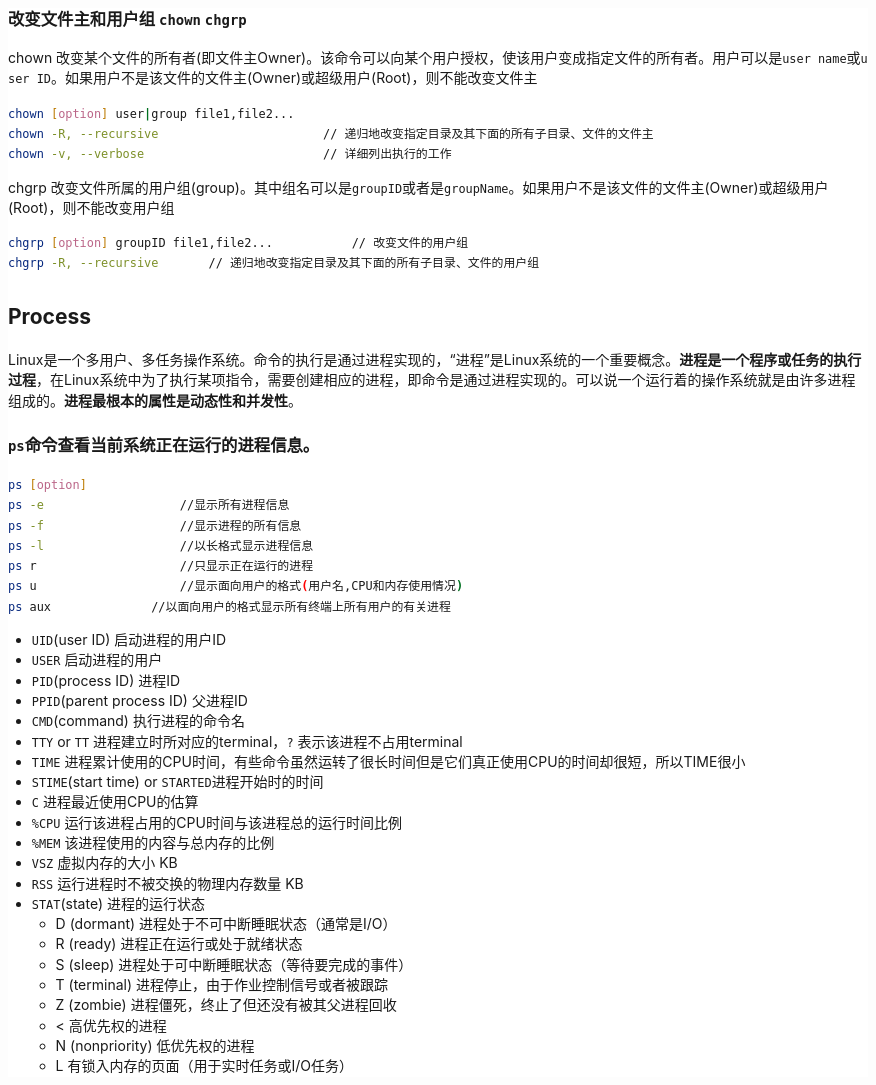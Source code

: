 
### 改变文件主和用户组 `chown` `chgrp`

chown 改变某个文件的所有者(即文件主Owner)。该命令可以向某个用户授权，使该用户变成指定文件的所有者。用户可以是`user name`或`user ID`。如果用户不是该文件的文件主(Owner)或超级用户(Root)，则不能改变文件主

```bash
chown [option] user|group file1,file2...
chown -R, --recursive                       // 递归地改变指定目录及其下面的所有子目录、文件的文件主
chown -v, --verbose                         // 详细列出执行的工作
```

chgrp 改变文件所属的用户组(group)。其中组名可以是`groupID`或者是`groupName`。如果用户不是该文件的文件主(Owner)或超级用户(Root)，则不能改变用户组

```bash
chgrp [option] groupID file1,file2...           // 改变文件的用户组
chgrp -R, --recursive       // 递归地改变指定目录及其下面的所有子目录、文件的用户组
```

## Process

Linux是一个多用户、多任务操作系统。命令的执行是通过进程实现的，“进程”是Linux系统的一个重要概念。**进程是一个程序或任务的执行过程**，在Linux系统中为了执行某项指令，需要创建相应的进程，即命令是通过进程实现的。可以说一个运行着的操作系统就是由许多进程组成的。**进程最根本的属性是动态性和并发性**。

### `ps`命令查看当前系统正在运行的进程信息。

```bash
ps [option]
ps -e                   //显示所有进程信息
ps -f                   //显示进程的所有信息
ps -l                   //以长格式显示进程信息
ps r                    //只显示正在运行的进程
ps u                    //显示面向用户的格式(用户名,CPU和内存使用情况)
ps aux              //以面向用户的格式显示所有终端上所有用户的有关进程
```

- `UID`(user ID) 启动进程的用户ID
- `USER` 启动进程的用户
- `PID`(process ID) 进程ID
- `PPID`(parent process ID) 父进程ID
- `CMD`(command) 执行进程的命令名
- `TTY` or `TT` 进程建立时所对应的terminal，`?` 表示该进程不占用terminal
- `TIME` 进程累计使用的CPU时间，有些命令虽然运转了很长时间但是它们真正使用CPU的时间却很短，所以TIME很小
- `STIME`(start time) or `STARTED`进程开始时的时间
- `C` 进程最近使用CPU的估算
- `%CPU` 运行该进程占用的CPU时间与该进程总的运行时间比例
- `%MEM` 该进程使用的内容与总内存的比例
- `VSZ` 虚拟内存的大小 KB
- `RSS` 运行进程时不被交换的物理内存数量 KB
- `STAT`(state) 进程的运行状态
    - D (dormant) 进程处于不可中断睡眠状态（通常是I/O）
    - R (ready) 进程正在运行或处于就绪状态
    - S (sleep) 进程处于可中断睡眠状态（等待要完成的事件）
    - T (terminal) 进程停止，由于作业控制信号或者被跟踪
    - Z (zombie) 进程僵死，终止了但还没有被其父进程回收
    - < 高优先权的进程
    - N (nonpriority) 低优先权的进程
    - L 有锁入内存的页面（用于实时任务或I/O任务）
